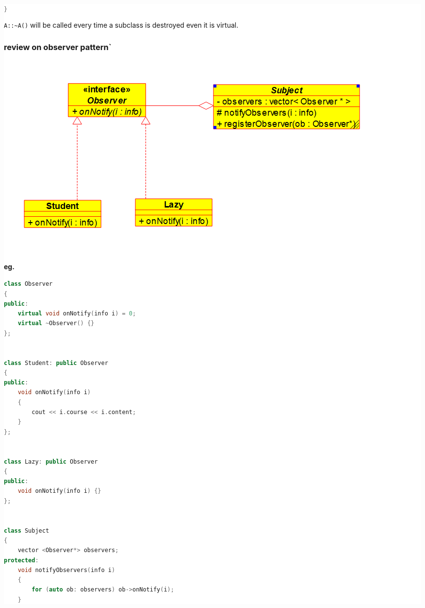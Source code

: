 ```cpp
}
```
`A::~A()` will be called every time a subclass is destroyed even it is virtual.


### review on observer pattern`

![img](./assets/t8_1.PNG)

__eg.__
```cpp
class Observer
{
public:
    virtual void onNotify(info i) = 0;
    virtual ~Observer() {}
};


class Student: public Observer
{
public:
    void onNotify(info i)
    {
        cout << i.course << i.content;
    }
};


class Lazy: public Observer
{
public:
    void onNotify(info i) {}
};


class Subject
{
    vector <Observer*> observers;
protected:
    void notifyObservers(info i)
    {
        for (auto ob: observers) ob->onNotify(i);
    }
```